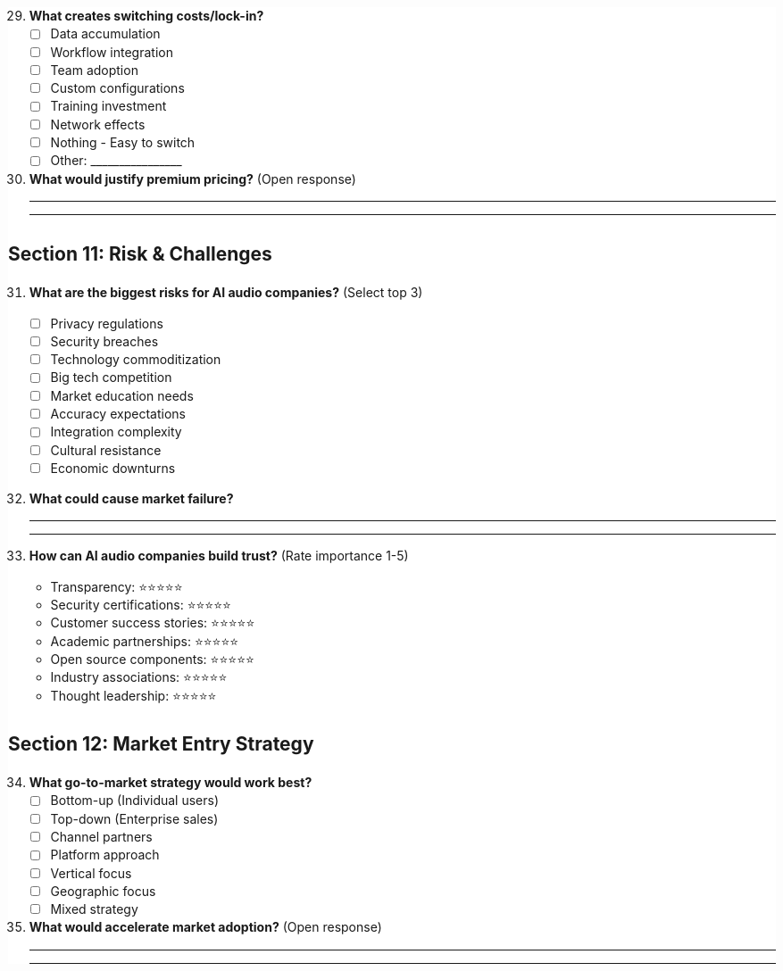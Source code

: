 29. **What creates switching costs/lock-in?**
    - [ ] Data accumulation
    - [ ] Workflow integration
    - [ ] Team adoption
    - [ ] Custom configurations
    - [ ] Training investment
    - [ ] Network effects
    - [ ] Nothing - Easy to switch
    - [ ] Other: ________________

30. **What would justify premium pricing?** (Open response)
    _____________________________________________________________
    _____________________________________________________________

## Section 11: Risk & Challenges

31. **What are the biggest risks for AI audio companies?** (Select top 3)
    - [ ] Privacy regulations
    - [ ] Security breaches
    - [ ] Technology commoditization
    - [ ] Big tech competition
    - [ ] Market education needs
    - [ ] Accuracy expectations
    - [ ] Integration complexity
    - [ ] Cultural resistance
    - [ ] Economic downturns

32. **What could cause market failure?**
    _____________________________________________________________
    _____________________________________________________________

33. **How can AI audio companies build trust?** (Rate importance 1-5)
    - Transparency: ⭐⭐⭐⭐⭐
    - Security certifications: ⭐⭐⭐⭐⭐
    - Customer success stories: ⭐⭐⭐⭐⭐
    - Academic partnerships: ⭐⭐⭐⭐⭐
    - Open source components: ⭐⭐⭐⭐⭐
    - Industry associations: ⭐⭐⭐⭐⭐
    - Thought leadership: ⭐⭐⭐⭐⭐

## Section 12: Market Entry Strategy

34. **What go-to-market strategy would work best?**
    - [ ] Bottom-up (Individual users)
    - [ ] Top-down (Enterprise sales)
    - [ ] Channel partners
    - [ ] Platform approach
    - [ ] Vertical focus
    - [ ] Geographic focus
    - [ ] Mixed strategy

35. **What would accelerate market adoption?** (Open response)
    _____________________________________________________________
    _____________________________________________________________
